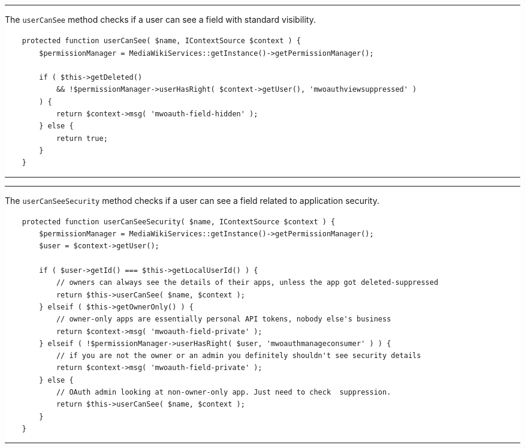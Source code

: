 
</SwmSnippet>

<SwmSnippet path="src/Backend/Consumer.php" line="820">

---

The <SwmToken path="/src/Backend/Consumer.php" pos="820:5:5" line-data="	protected function userCanSee( $name, IContextSource $context ) {">`userCanSee`</SwmToken> method checks if a user can see a field with standard visibility.

```
	protected function userCanSee( $name, IContextSource $context ) {
		$permissionManager = MediaWikiServices::getInstance()->getPermissionManager();

		if ( $this->getDeleted()
			&& !$permissionManager->userHasRight( $context->getUser(), 'mwoauthviewsuppressed' )
		) {
			return $context->msg( 'mwoauth-field-hidden' );
		} else {
			return true;
		}
	}
```

---

</SwmSnippet>

<SwmSnippet path="src/Backend/Consumer.php" line="866">

---

The <SwmToken path="/src/Backend/Consumer.php" pos="866:5:5" line-data="	protected function userCanSeeSecurity( $name, IContextSource $context ) {">`userCanSeeSecurity`</SwmToken> method checks if a user can see a field related to application security.

```
	protected function userCanSeeSecurity( $name, IContextSource $context ) {
		$permissionManager = MediaWikiServices::getInstance()->getPermissionManager();
		$user = $context->getUser();

		if ( $user->getId() === $this->getLocalUserId() ) {
			// owners can always see the details of their apps, unless the app got deleted-suppressed
			return $this->userCanSee( $name, $context );
		} elseif ( $this->getOwnerOnly() ) {
			// owner-only apps are essentially personal API tokens, nobody else's business
			return $context->msg( 'mwoauth-field-private' );
		} elseif ( !$permissionManager->userHasRight( $user, 'mwoauthmanageconsumer' ) ) {
			// if you are not the owner or an admin you definitely shouldn't see security details
			return $context->msg( 'mwoauth-field-private' );
		} else {
			// OAuth admin looking at non-owner-only app. Just need to check  suppression.
			return $this->userCanSee( $name, $context );
		}
	}
```

---